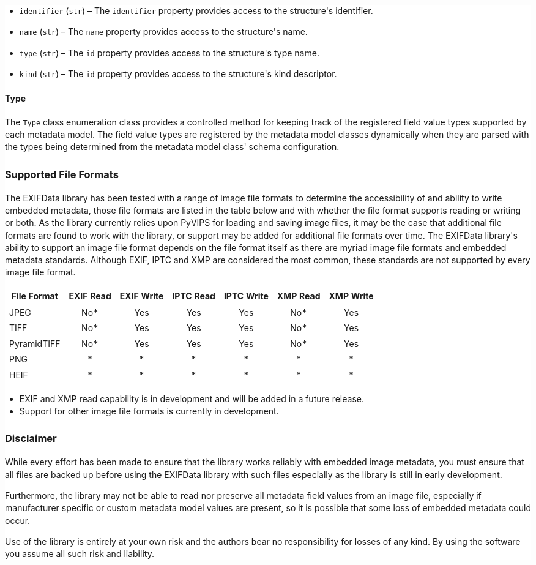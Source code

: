 * `identifier` (`str`) – The `identifier` property provides access to the structure's identifier.

* `name` (`str`) – The `name` property provides access to the structure's name.

* `type` (`str`) – The `id` property provides access to the structure's type name.

* `kind` (`str`) – The `id` property provides access to the structure's kind descriptor.

#### Type

The `Type` class enumeration class provides a controlled method for keeping track of the
registered field value types supported by each metadata model. The field value types are
registered by the metadata model classes dynamically when they are parsed with the types
being determined from the metadata model class' schema configuration.

<a id="file-formats"></a>
### Supported File Formats

The EXIFData library has been tested with a range of image file formats to determine the
accessibility of and ability to write embedded metadata, those file formats are listed
in the table below and with whether the file format supports reading or writing or both.
As the library currently relies upon PyVIPS for loading and saving image files, it may
be the case that additional file formats are found to work with the library, or support
may be added for additional file formats over time. The EXIFData library's ability to
support an image file format depends on the file format itself as there are myriad image
file formats and embedded metadata standards. Although EXIF, IPTC and XMP are considered
the most common, these standards are not supported by every image file format.

| File Format | EXIF Read | EXIF Write | IPTC Read | IPTC Write | XMP Read | XMP Write |
| ----------- | :-------: | :--------: | :-------: | :--------: | :------: | :-------: |
| JPEG        | No*       | Yes        | Yes       | Yes        | No*      | Yes       |
| TIFF        | No*       | Yes        | Yes       | Yes        | No*      | Yes       |
| PyramidTIFF | No*       | Yes        | Yes       | Yes        | No*      | Yes       |
| PNG         | *         | *          | *         | *          | *        | *         |
| HEIF        | *         | *          | *         | *          | *        | *         |

* EXIF and XMP read capability is in development and will be added in a future release.
* Support for other image file formats is currently in development.

### Disclaimer

While every effort has been made to ensure that the library works reliably with embedded
image metadata, you must ensure that all files are backed up before using the EXIFData
library with such files especially as the library is still in early development.

Furthermore, the library may not be able to read nor preserve all metadata field values
from an image file, especially if manufacturer specific or custom metadata model values
are present, so it is possible that some loss of embedded metadata could occur.

Use of the library is entirely at your own risk and the authors bear no responsibility
for losses of any kind. By using the software you assume all such risk and liability.
